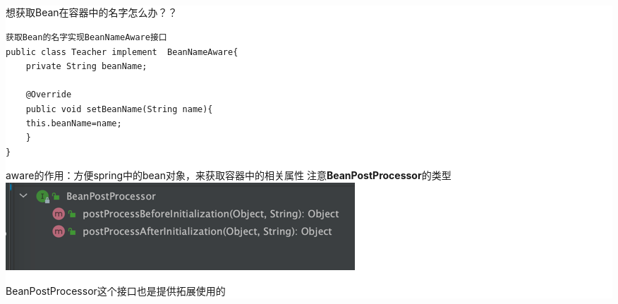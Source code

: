 
想获取Bean在容器中的名字怎么办？？  
```
获取Bean的名字实现BeanNameAware接口
public class Teacher implement  BeanNameAware{
    private String beanName;
    
    @Override
    public void setBeanName(String name){
    this.beanName=name;
    }
}

```
aware的作用：方便spring中的bean对象，来获取容器中的相关属性
注意**BeanPostProcessor**的类型
![img_15.png](img_15.png)  

BeanPostProcessor这个接口也是提供拓展使用的  
